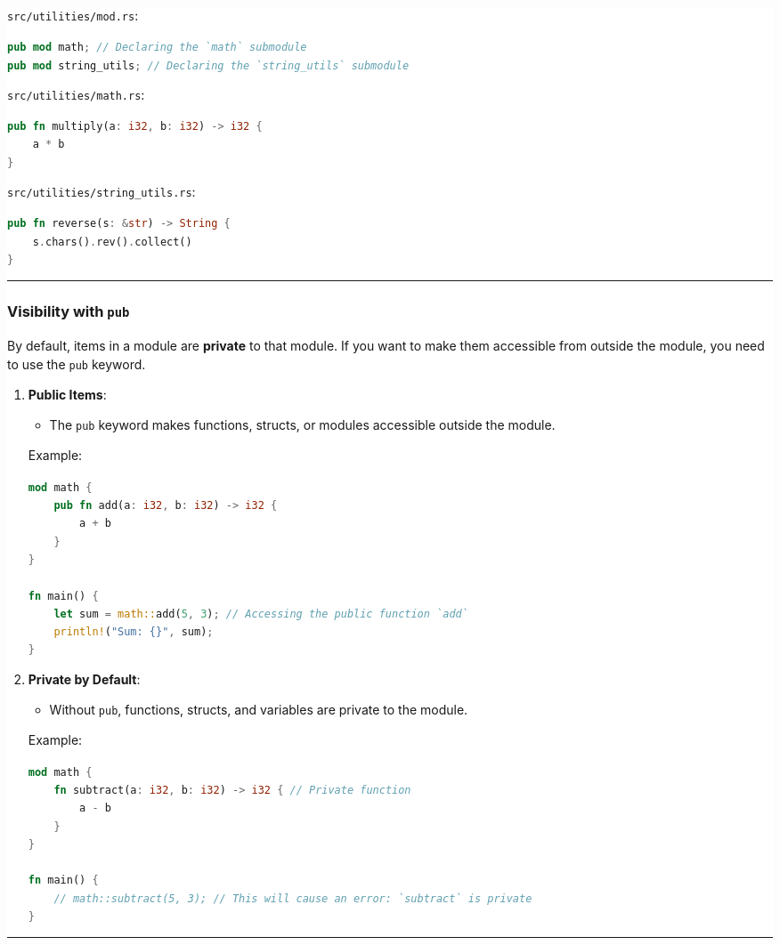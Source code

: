    `src/utilities/mod.rs`:
   ```rust
   pub mod math; // Declaring the `math` submodule
   pub mod string_utils; // Declaring the `string_utils` submodule
   ```

   `src/utilities/math.rs`:
   ```rust
   pub fn multiply(a: i32, b: i32) -> i32 {
       a * b
   }
   ```

   `src/utilities/string_utils.rs`:
   ```rust
   pub fn reverse(s: &str) -> String {
       s.chars().rev().collect()
   }
   ```

---

### **Visibility with `pub`**

By default, items in a module are **private** to that module. If you want to make them accessible from outside the module, you need to use the `pub` keyword.

1. **Public Items**:
   - The `pub` keyword makes functions, structs, or modules accessible outside the module.

   Example:
   ```rust
   mod math {
       pub fn add(a: i32, b: i32) -> i32 {
           a + b
       }
   }

   fn main() {
       let sum = math::add(5, 3); // Accessing the public function `add`
       println!("Sum: {}", sum);
   }
   ```

2. **Private by Default**:
   - Without `pub`, functions, structs, and variables are private to the module.

   Example:
   ```rust
   mod math {
       fn subtract(a: i32, b: i32) -> i32 { // Private function
           a - b
       }
   }

   fn main() {
       // math::subtract(5, 3); // This will cause an error: `subtract` is private
   }
   ```

---